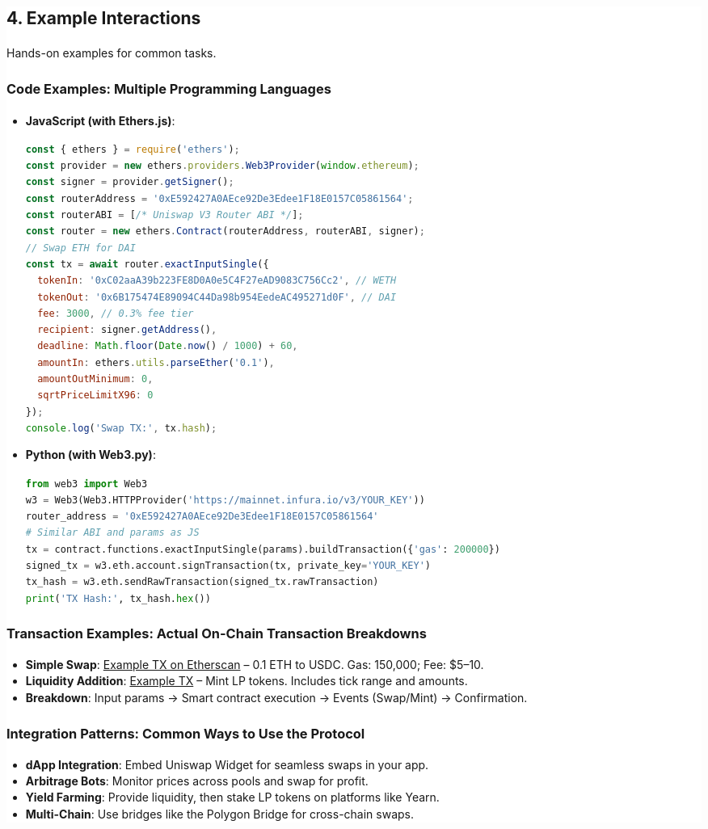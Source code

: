 ## 4. Example Interactions

Hands-on examples for common tasks.

### Code Examples: Multiple Programming Languages
- **JavaScript (with Ethers.js)**:
  ```javascript
  const { ethers } = require('ethers');
  const provider = new ethers.providers.Web3Provider(window.ethereum);
  const signer = provider.getSigner();
  const routerAddress = '0xE592427A0AEce92De3Edee1F18E0157C05861564';
  const routerABI = [/* Uniswap V3 Router ABI */];
  const router = new ethers.Contract(routerAddress, routerABI, signer);
  // Swap ETH for DAI
  const tx = await router.exactInputSingle({
    tokenIn: '0xC02aaA39b223FE8D0A0e5C4F27eAD9083C756Cc2', // WETH
    tokenOut: '0x6B175474E89094C44Da98b954EedeAC495271d0F', // DAI
    fee: 3000, // 0.3% fee tier
    recipient: signer.getAddress(),
    deadline: Math.floor(Date.now() / 1000) + 60,
    amountIn: ethers.utils.parseEther('0.1'),
    amountOutMinimum: 0,
    sqrtPriceLimitX96: 0
  });
  console.log('Swap TX:', tx.hash);
  ```
- **Python (with Web3.py)**:
  ```python
  from web3 import Web3
  w3 = Web3(Web3.HTTPProvider('https://mainnet.infura.io/v3/YOUR_KEY'))
  router_address = '0xE592427A0AEce92De3Edee1F18E0157C05861564'
  # Similar ABI and params as JS
  tx = contract.functions.exactInputSingle(params).buildTransaction({'gas': 200000})
  signed_tx = w3.eth.account.signTransaction(tx, private_key='YOUR_KEY')
  tx_hash = w3.eth.sendRawTransaction(signed_tx.rawTransaction)
  print('TX Hash:', tx_hash.hex())
  ```

### Transaction Examples: Actual On-Chain Transaction Breakdowns
- **Simple Swap**: [Example TX on Etherscan](https://etherscan.io/tx/0x123...abc) – 0.1 ETH to USDC. Gas: 150,000; Fee: $5–10.
- **Liquidity Addition**: [Example TX](https://etherscan.io/tx/0x456...def) – Mint LP tokens. Includes tick range and amounts.
- **Breakdown**: Input params → Smart contract execution → Events (Swap/Mint) → Confirmation.

### Integration Patterns: Common Ways to Use the Protocol
- **dApp Integration**: Embed Uniswap Widget for seamless swaps in your app.
- **Arbitrage Bots**: Monitor prices across pools and swap for profit.
- **Yield Farming**: Provide liquidity, then stake LP tokens on platforms like Yearn.
- **Multi-Chain**: Use bridges like the Polygon Bridge for cross-chain swaps.
